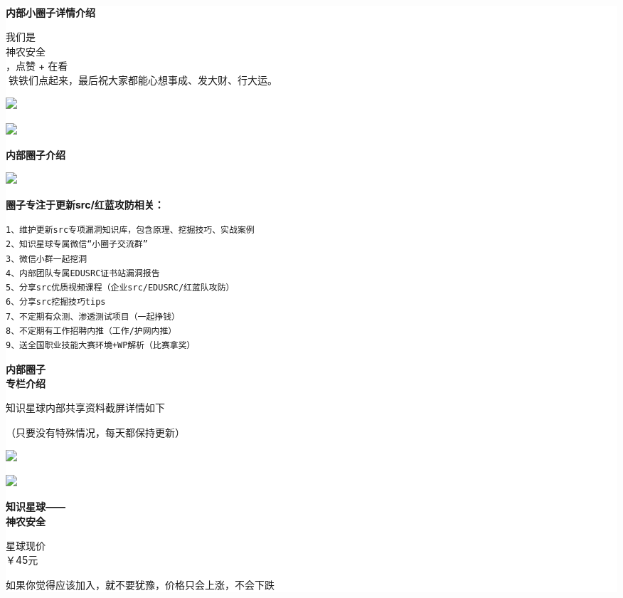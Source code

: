   
**内部小圈子详情介绍**  
  
  
  
我们是  
神农安全  
，点赞 + 在看  
 铁铁们点起来，最后祝大家都能心想事成、发大财、行大运。  
  
![](https://mmbiz.qpic.cn/mmbiz_png/mngWTkJEOYJDOsevNTXW8ERI6DU2dZSH3Wd1AqGpw29ibCuYsmdMhUraS4MsYwyjuoB8eIFIicvoVuazwCV79t8A/640?wx_fmt=png&tp=wxpic&wxfrom=5&wx_lazy=1&wx_co=1 "")  
  
  
  
![](https://mmbiz.qpic.cn/sz_mmbiz_gif/MVPvEL7Qg0F0PmZricIVE4aZnhtO9Ap086iau0Y0jfCXicYKq3CCX9qSib3Xlb2CWzYLOn4icaWruKmYMvqSgk1I0Aw/640?wx_fmt=gif&tp=webp&wxfrom=5&wx_lazy=1&wx_co=1 "")  
  
**内部圈子介绍**  
  
  
![](https://mmbiz.qpic.cn/sz_mmbiz_gif/MVPvEL7Qg0F0PmZricIVE4aZnhtO9Ap08Z60FsVfKEBeQVmcSg1YS1uop1o9V1uibicy1tXCD6tMvzTjeGt34qr3g/640?wx_fmt=gif&tp=webp&wxfrom=5&wx_lazy=1&wx_co=1 "")  
  
  
  
**圈子专注于更新src/红蓝攻防相关：**  
  

```
1、维护更新src专项漏洞知识库，包含原理、挖掘技巧、实战案例
2、知识星球专属微信“小圈子交流群”
3、微信小群一起挖洞
4、内部团队专属EDUSRC证书站漏洞报告
5、分享src优质视频课程（企业src/EDUSRC/红蓝队攻防）
6、分享src挖掘技巧tips
7、不定期有众测、渗透测试项目（一起挣钱）
8、不定期有工作招聘内推（工作/护网内推）
9、送全国职业技能大赛环境+WP解析（比赛拿奖）
```

  
  
  
  
**内部圈子**  
**专栏介绍**  
  
知识星球内部共享资料截屏详情如下  
  
（只要没有特殊情况，每天都保持更新）  
  
![](https://mmbiz.qpic.cn/sz_mmbiz_png/b7iaH1LtiaKWWYcoLuuFqXztiaw8CzfxpMibRSekfPpgmzg6Pn4yH440wEZhQZaJaxJds7olZp5H8Ma4PicQFclzGbQ/640?wx_fmt=png&from=appmsg "")  
  
![](https://mmbiz.qpic.cn/sz_mmbiz_png/b7iaH1LtiaKWWYcoLuuFqXztiaw8CzfxpMibgpeLSDuggy2U7TJWF3h7Af8JibBG0jA5fIyaYNUa2ODeG1r5DoOibAXA/640?wx_fmt=png&from=appmsg "")  
  
  
**知识星球——**  
**神农安全**  
  
星球现价   
￥45元  
  
如果你觉得应该加入，就不要犹豫，价格只会上涨，不会下跌  
  